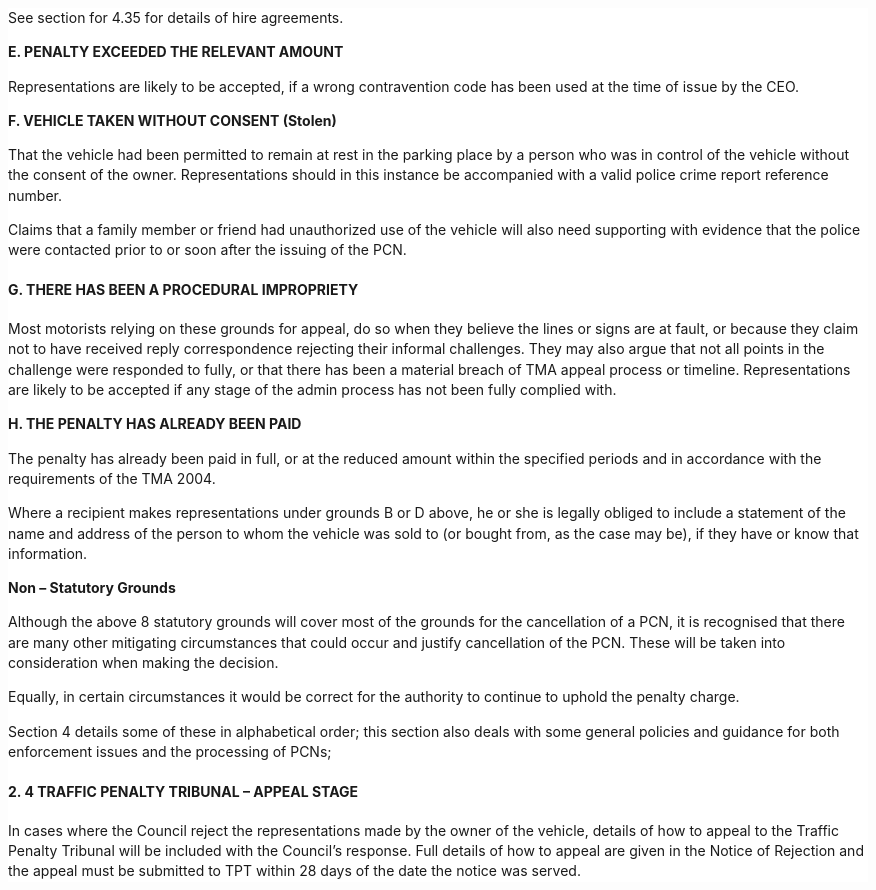 See section for 4.35 for details of hire agreements.

**E. PENALTY EXCEEDED THE RELEVANT AMOUNT**

Representations are likely to be accepted, if a wrong contravention code has been
used at the time of issue by the CEO.

**F. VEHICLE TAKEN WITHOUT CONSENT (Stolen)**

That the vehicle had been permitted to remain at rest in the parking place by a
person who was in control of the vehicle without the consent of the owner.
Representations should in this instance be accompanied with a valid police crime
report reference number.

Claims that a family member or friend had unauthorized use of the vehicle will also
need supporting with evidence that the police were contacted prior to or soon after
the issuing of the PCN.

#### G. THERE HAS BEEN A PROCEDURAL IMPROPRIETY

Most motorists relying on these grounds for appeal, do so when they believe the
lines or signs are at fault, or because they claim not to have received reply
correspondence rejecting their informal challenges. They may also argue that not all
points in the challenge were responded to fully, or that there has been a material
breach of TMA appeal process or timeline. Representations are likely to be accepted
if any stage of the admin process has not been fully complied with.

**H. THE PENALTY HAS ALREADY BEEN PAID**

The penalty has already been paid in full, or at the reduced amount within the
specified periods and in accordance with the requirements of the TMA 2004.

Where a recipient makes representations under grounds B or D above, he or she is
legally obliged to include a statement of the name and address of the person to
whom the vehicle was sold to (or bought from, as the case may be), if they have or
know that information.


**Non – Statutory Grounds**

Although the above 8 statutory grounds will cover most of the grounds for the
cancellation of a PCN, it is recognised that there are many other mitigating
circumstances that could occur and justify cancellation of the PCN. These will be
taken into consideration when making the decision.

Equally, in certain circumstances it would be correct for the authority to continue to
uphold the penalty charge.

Section 4 details some of these in alphabetical order; this section also deals with
some general policies and guidance for both enforcement issues and the processing
of PCNs;

#### 2. 4 TRAFFIC PENALTY TRIBUNAL – APPEAL STAGE

In cases where the Council reject the representations made by the owner of the
vehicle, details of how to appeal to the Traffic Penalty Tribunal will be included with
the Council’s response. Full details of how to appeal are given in the Notice of
Rejection and the appeal must be submitted to TPT within 28 days of the date the
notice was served.
